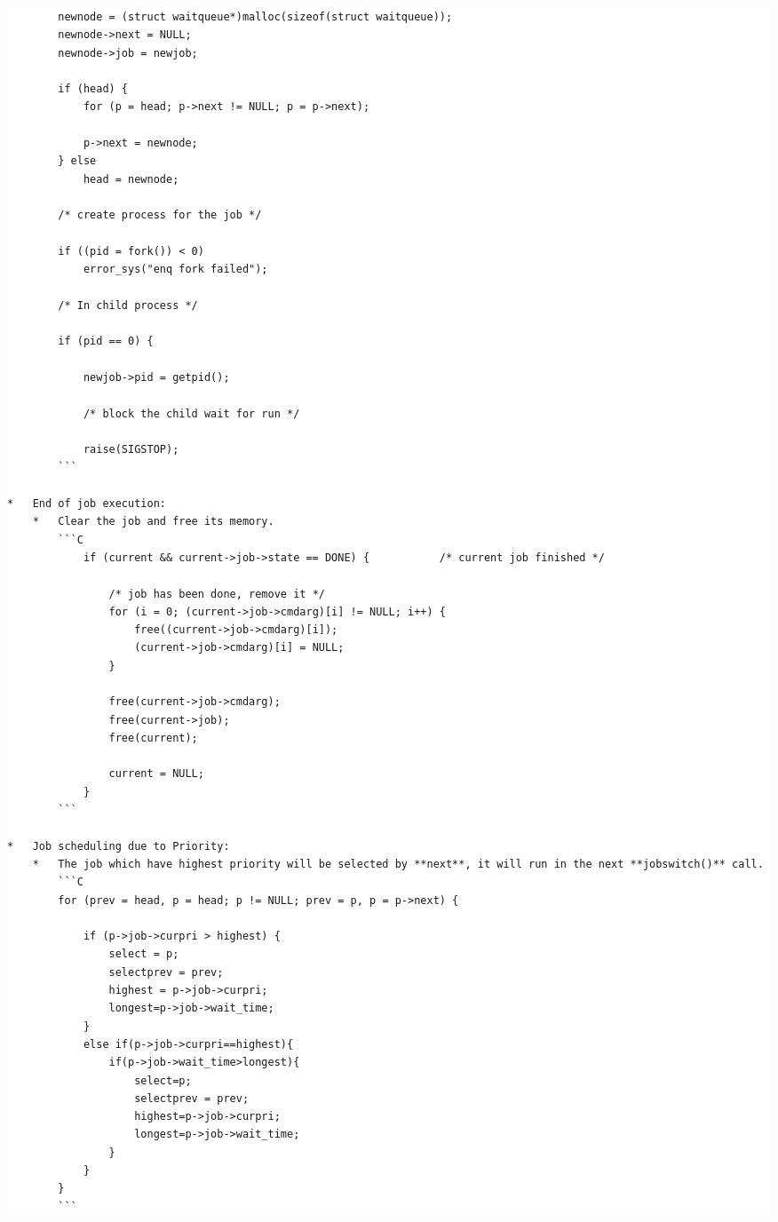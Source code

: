             newnode = (struct waitqueue*)malloc(sizeof(struct waitqueue));
            newnode->next = NULL;
            newnode->job = newjob;
            
            if (head) {
                for (p = head; p->next != NULL; p = p->next);

                p->next = newnode;
            } else
                head = newnode;
            
            /* create process for the job */
            
            if ((pid = fork()) < 0)
                error_sys("enq fork failed");
            
            /* In child process */
            
            if (pid == 0) {
                
                newjob->pid = getpid();
                
                /* block the child wait for run */
                
                raise(SIGSTOP);
            ```

    *   End of job execution:
        *   Clear the job and free its memory.
            ```C
            	if (current && current->job->state == DONE) {           /* current job finished */
		
                    /* job has been done, remove it */
                    for (i = 0; (current->job->cmdarg)[i] != NULL; i++) {
                        free((current->job->cmdarg)[i]);
                        (current->job->cmdarg)[i] = NULL;
                    }

                    free(current->job->cmdarg);
                    free(current->job);
                    free(current);
                    
                    current = NULL;
                }
            ```

    *   Job scheduling due to Priority:
        *   The job which have highest priority will be selected by **next**, it will run in the next **jobswitch()** call.
            ```C
            for (prev = head, p = head; p != NULL; prev = p, p = p->next) {

                if (p->job->curpri > highest) {
                    select = p;
                    selectprev = prev;
                    highest = p->job->curpri;
                    longest=p->job->wait_time;
                }
                else if(p->job->curpri==highest){
                    if(p->job->wait_time>longest){
                        select=p;
                        selectprev = prev;
                        highest=p->job->curpri;
                        longest=p->job->wait_time;
                    }
                }
            }	
            ```
